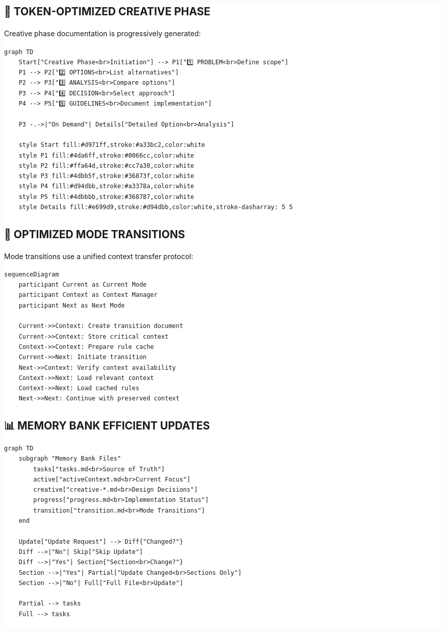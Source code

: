 ## 🔄 TOKEN-OPTIMIZED CREATIVE PHASE

Creative phase documentation is progressively generated:

```mermaid
graph TD
    Start["Creative Phase<br>Initiation"] --> P1["1️⃣ PROBLEM<br>Define scope"]
    P1 --> P2["2️⃣ OPTIONS<br>List alternatives"]
    P2 --> P3["3️⃣ ANALYSIS<br>Compare options"]
    P3 --> P4["4️⃣ DECISION<br>Select approach"]
    P4 --> P5["5️⃣ GUIDELINES<br>Document implementation"]
    
    P3 -.->|"On Demand"| Details["Detailed Option<br>Analysis"]
    
    style Start fill:#d971ff,stroke:#a33bc2,color:white
    style P1 fill:#4da6ff,stroke:#0066cc,color:white
    style P2 fill:#ffa64d,stroke:#cc7a30,color:white
    style P3 fill:#4dbb5f,stroke:#36873f,color:white
    style P4 fill:#d94dbb,stroke:#a3378a,color:white
    style P5 fill:#4dbbbb,stroke:#368787,color:white
    style Details fill:#e699d9,stroke:#d94dbb,color:white,stroke-dasharray: 5 5
```

## 🔀 OPTIMIZED MODE TRANSITIONS

Mode transitions use a unified context transfer protocol:

```mermaid
sequenceDiagram
    participant Current as Current Mode
    participant Context as Context Manager
    participant Next as Next Mode
    
    Current->>Context: Create transition document
    Current->>Context: Store critical context
    Context->>Context: Prepare rule cache
    Current->>Next: Initiate transition
    Next->>Context: Verify context availability
    Context->>Next: Load relevant context
    Context->>Next: Load cached rules
    Next->>Next: Continue with preserved context
```

## 📊 MEMORY BANK EFFICIENT UPDATES

```mermaid
graph TD
    subgraph "Memory Bank Files"
        tasks["tasks.md<br>Source of Truth"]
        active["activeContext.md<br>Current Focus"]
        creative["creative-*.md<br>Design Decisions"]
        progress["progress.md<br>Implementation Status"]
        transition["transition.md<br>Mode Transitions"]
    end
    
    Update["Update Request"] --> Diff{"Changed?"}
    Diff -->|"No"| Skip["Skip Update"]
    Diff -->|"Yes"| Section{"Section<br>Change?"}
    Section -->|"Yes"| Partial["Update Changed<br>Sections Only"]
    Section -->|"No"| Full["Full File<br>Update"]
    
    Partial --> tasks
    Full --> tasks
    
```